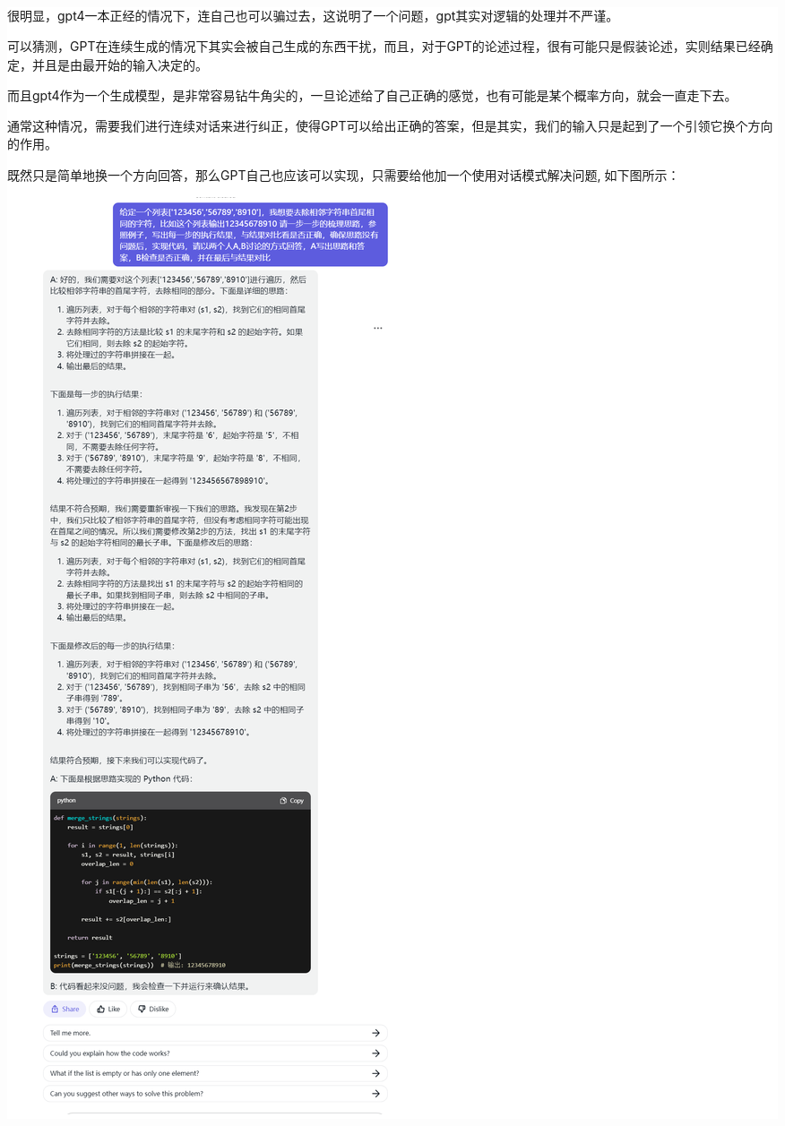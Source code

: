 很明显，gpt4一本正经的情况下，连自己也可以骗过去，这说明了一个问题，gpt其实对逻辑的处理并不严谨。

可以猜测，GPT在连续生成的情况下其实会被自己生成的东西干扰，而且，对于GPT的论述过程，很有可能只是假装论述，实则结果已经确定，并且是由最开始的输入决定的。

而且gpt4作为一个生成模型，是非常容易钻牛角尖的，一旦论述给了自己正确的感觉，也有可能是某个概率方向，就会一直走下去。

通常这种情况，需要我们进行连续对话来进行纠正，使得GPT可以给出正确的答案，但是其实，我们的输入只是起到了一个引领它换个方向的作用。

既然只是简单地换一个方向回答，那么GPT自己也应该可以实现，只需要给他加一个使用对话模式解决问题, 如下图所示：



![img_4.png](../images/prompt1/img_4.png)
